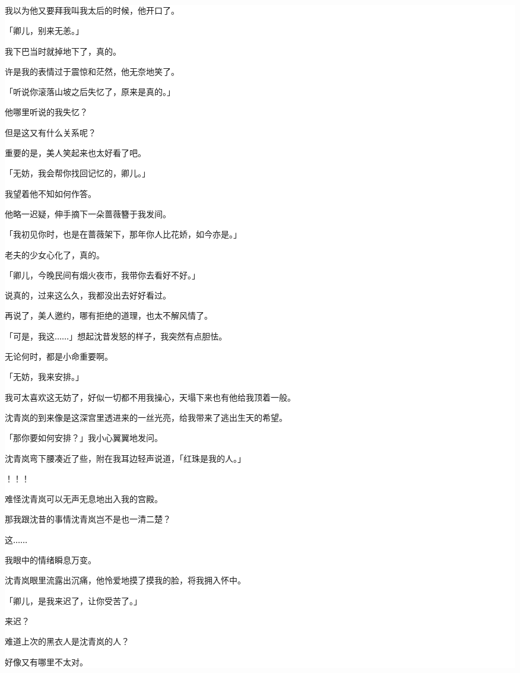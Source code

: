 我以为他又要拜我叫我太后的时候，他开口了。

「卿儿，别来无恙。」

我下巴当时就掉地下了，真的。

许是我的表情过于震惊和茫然，他无奈地笑了。

「听说你滚落山坡之后失忆了，原来是真的。」

他哪里听说的我失忆？

但是这又有什么关系呢？

重要的是，美人笑起来也太好看了吧。

「无妨，我会帮你找回记忆的，卿儿。」

我望着他不知如何作答。

他略一迟疑，伸手摘下一朵蔷薇簪于我发间。

「我初见你时，也是在蔷薇架下，那年你人比花娇，如今亦是。」

老夫的少女心化了，真的。

「卿儿，今晚民间有烟火夜市，我带你去看好不好。」

说真的，过来这么久，我都没出去好好看过。

再说了，美人邀约，哪有拒绝的道理，也太不解风情了。

「可是，我这……」想起沈昔发怒的样子，我突然有点胆怯。

无论何时，都是小命重要啊。

「无妨，我来安排。」

我可太喜欢这无妨了，好似一切都不用我操心，天塌下来也有他给我顶着一般。

沈青岚的到来像是这深宫里透进来的一丝光亮，给我带来了逃出生天的希望。

「那你要如何安排？」我小心翼翼地发问。

沈青岚弯下腰凑近了些，附在我耳边轻声说道，「红珠是我的人。」

！！！

难怪沈青岚可以无声无息地出入我的宫殿。

那我跟沈昔的事情沈青岚岂不是也一清二楚？

这……

我眼中的情绪瞬息万变。

沈青岚眼里流露出沉痛，他怜爱地摸了摸我的脸，将我拥入怀中。

「卿儿，是我来迟了，让你受苦了。」

来迟？

难道上次的黑衣人是沈青岚的人？

好像又有哪里不太对。
